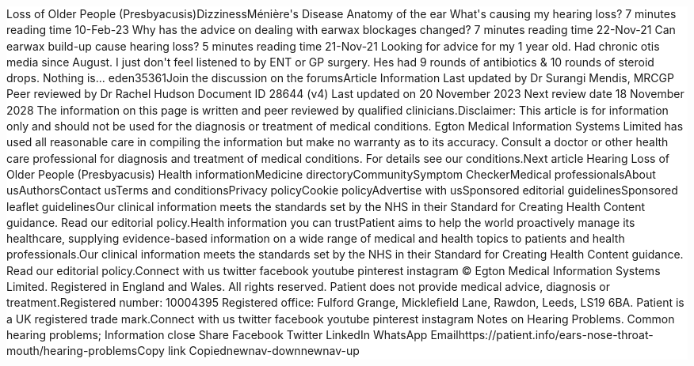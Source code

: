 Loss of Older People (Presbyacusis)DizzinessMénière's Disease  Anatomy of the ear  What's causing my hearing loss?    7 minutes reading time  10-Feb-23  Why has the advice on dealing with earwax blockages changed?    7 minutes reading time  22-Nov-21  Can earwax build-up cause hearing loss?    5 minutes reading time  21-Nov-21  Looking for advice for my 1 year old. Had chronic otis media since August. I just don't feel listened to by ENT or GP surgery. Hes had 9 rounds of antibiotics & 10 rounds of steroid drops. Nothing is...   eden35361Join the discussion on the forumsArticle Information Last updated by   Dr Surangi Mendis, MRCGP Peer reviewed by  Dr Rachel Hudson Document ID  28644 (v4)  Last updated on   20 November 2023 Next review date  18 November 2028 The information on this page is written and peer reviewed by qualified clinicians.Disclaimer: This article is for information only and should not be used for the diagnosis or treatment of medical conditions. Egton Medical Information Systems Limited has used all reasonable care in compiling the information but make no warranty as to its accuracy. Consult a doctor or other health care professional for diagnosis and treatment of medical conditions. For details see our conditions.Next article Hearing Loss of Older People (Presbyacusis) Health informationMedicine directoryCommunitySymptom CheckerMedical professionalsAbout usAuthorsContact usTerms and conditionsPrivacy policyCookie policyAdvertise with usSponsored editorial guidelinesSponsored leaflet guidelinesOur clinical information meets the standards set by the NHS in their Standard for Creating Health Content guidance. Read our editorial policy.Health information you can trustPatient aims to help the world proactively manage its healthcare, supplying evidence-based information on a wide range of medical and health topics to patients and health professionals.Our clinical information meets the standards set by the NHS in their Standard for Creating Health Content guidance. Read our editorial policy.Connect with us    twitter     facebook     youtube     pinterest     instagram © Egton Medical Information Systems Limited. Registered in England and Wales. All rights reserved. Patient does not provide medical advice, diagnosis or treatment.Registered number: 10004395 Registered office: Fulford Grange, Micklefield Lane, Rawdon, Leeds, LS19 6BA. Patient is a UK registered trade mark.Connect with us    twitter     facebook     youtube     pinterest     instagram Notes on Hearing Problems. Common hearing problems; Information     close Share          Facebook     Twitter     LinkedIn     WhatsApp     Emailhttps://patient.info/ears-nose-throat-mouth/hearing-problemsCopy link Copiednewnav-downnewnav-up


